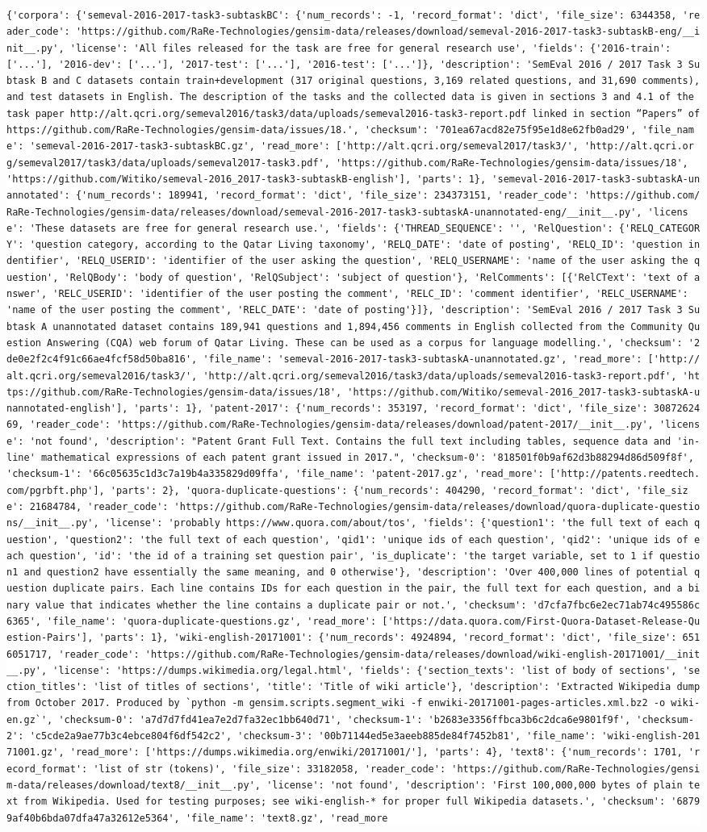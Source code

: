 ```shell
{'corpora': {'semeval-2016-2017-task3-subtaskBC': {'num_records': -1, 'record_format': 'dict', 'file_size': 6344358, 'reader_code': 'https://github.com/RaRe-Technologies/gensim-data/releases/download/semeval-2016-2017-task3-subtaskB-eng/__init__.py', 'license': 'All files released for the task are free for general research use', 'fields': {'2016-train': ['...'], '2016-dev': ['...'], '2017-test': ['...'], '2016-test': ['...']}, 'description': 'SemEval 2016 / 2017 Task 3 Subtask B and C datasets contain train+development (317 original questions, 3,169 related questions, and 31,690 comments), and test datasets in English. The description of the tasks and the collected data is given in sections 3 and 4.1 of the task paper http://alt.qcri.org/semeval2016/task3/data/uploads/semeval2016-task3-report.pdf linked in section “Papers” of https://github.com/RaRe-Technologies/gensim-data/issues/18.', 'checksum': '701ea67acd82e75f95e1d8e62fb0ad29', 'file_name': 'semeval-2016-2017-task3-subtaskBC.gz', 'read_more': ['http://alt.qcri.org/semeval2017/task3/', 'http://alt.qcri.org/semeval2017/task3/data/uploads/semeval2017-task3.pdf', 'https://github.com/RaRe-Technologies/gensim-data/issues/18', 'https://github.com/Witiko/semeval-2016_2017-task3-subtaskB-english'], 'parts': 1}, 'semeval-2016-2017-task3-subtaskA-unannotated': {'num_records': 189941, 'record_format': 'dict', 'file_size': 234373151, 'reader_code': 'https://github.com/RaRe-Technologies/gensim-data/releases/download/semeval-2016-2017-task3-subtaskA-unannotated-eng/__init__.py', 'license': 'These datasets are free for general research use.', 'fields': {'THREAD_SEQUENCE': '', 'RelQuestion': {'RELQ_CATEGORY': 'question category, according to the Qatar Living taxonomy', 'RELQ_DATE': 'date of posting', 'RELQ_ID': 'question indentifier', 'RELQ_USERID': 'identifier of the user asking the question', 'RELQ_USERNAME': 'name of the user asking the question', 'RelQBody': 'body of question', 'RelQSubject': 'subject of question'}, 'RelComments': [{'RelCText': 'text of answer', 'RELC_USERID': 'identifier of the user posting the comment', 'RELC_ID': 'comment identifier', 'RELC_USERNAME': 'name of the user posting the comment', 'RELC_DATE': 'date of posting'}]}, 'description': 'SemEval 2016 / 2017 Task 3 Subtask A unannotated dataset contains 189,941 questions and 1,894,456 comments in English collected from the Community Question Answering (CQA) web forum of Qatar Living. These can be used as a corpus for language modelling.', 'checksum': '2de0e2f2c4f91c66ae4fcf58d50ba816', 'file_name': 'semeval-2016-2017-task3-subtaskA-unannotated.gz', 'read_more': ['http://alt.qcri.org/semeval2016/task3/', 'http://alt.qcri.org/semeval2016/task3/data/uploads/semeval2016-task3-report.pdf', 'https://github.com/RaRe-Technologies/gensim-data/issues/18', 'https://github.com/Witiko/semeval-2016_2017-task3-subtaskA-unannotated-english'], 'parts': 1}, 'patent-2017': {'num_records': 353197, 'record_format': 'dict', 'file_size': 3087262469, 'reader_code': 'https://github.com/RaRe-Technologies/gensim-data/releases/download/patent-2017/__init__.py', 'license': 'not found', 'description': "Patent Grant Full Text. Contains the full text including tables, sequence data and 'in-line' mathematical expressions of each patent grant issued in 2017.", 'checksum-0': '818501f0b9af62d3b88294d86d509f8f', 'checksum-1': '66c05635c1d3c7a19b4a335829d09ffa', 'file_name': 'patent-2017.gz', 'read_more': ['http://patents.reedtech.com/pgrbft.php'], 'parts': 2}, 'quora-duplicate-questions': {'num_records': 404290, 'record_format': 'dict', 'file_size': 21684784, 'reader_code': 'https://github.com/RaRe-Technologies/gensim-data/releases/download/quora-duplicate-questions/__init__.py', 'license': 'probably https://www.quora.com/about/tos', 'fields': {'question1': 'the full text of each question', 'question2': 'the full text of each question', 'qid1': 'unique ids of each question', 'qid2': 'unique ids of each question', 'id': 'the id of a training set question pair', 'is_duplicate': 'the target variable, set to 1 if question1 and question2 have essentially the same meaning, and 0 otherwise'}, 'description': 'Over 400,000 lines of potential question duplicate pairs. Each line contains IDs for each question in the pair, the full text for each question, and a binary value that indicates whether the line contains a duplicate pair or not.', 'checksum': 'd7cfa7fbc6e2ec71ab74c495586c6365', 'file_name': 'quora-duplicate-questions.gz', 'read_more': ['https://data.quora.com/First-Quora-Dataset-Release-Question-Pairs'], 'parts': 1}, 'wiki-english-20171001': {'num_records': 4924894, 'record_format': 'dict', 'file_size': 6516051717, 'reader_code': 'https://github.com/RaRe-Technologies/gensim-data/releases/download/wiki-english-20171001/__init__.py', 'license': 'https://dumps.wikimedia.org/legal.html', 'fields': {'section_texts': 'list of body of sections', 'section_titles': 'list of titles of sections', 'title': 'Title of wiki article'}, 'description': 'Extracted Wikipedia dump from October 2017. Produced by `python -m gensim.scripts.segment_wiki -f enwiki-20171001-pages-articles.xml.bz2 -o wiki-en.gz`', 'checksum-0': 'a7d7d7fd41ea7e2d7fa32ec1bb640d71', 'checksum-1': 'b2683e3356ffbca3b6c2dca6e9801f9f', 'checksum-2': 'c5cde2a9ae77b3c4ebce804f6df542c2', 'checksum-3': '00b71144ed5e3aeeb885de84f7452b81', 'file_name': 'wiki-english-20171001.gz', 'read_more': ['https://dumps.wikimedia.org/enwiki/20171001/'], 'parts': 4}, 'text8': {'num_records': 1701, 'record_format': 'list of str (tokens)', 'file_size': 33182058, 'reader_code': 'https://github.com/RaRe-Technologies/gensim-data/releases/download/text8/__init__.py', 'license': 'not found', 'description': 'First 100,000,000 bytes of plain text from Wikipedia. Used for testing purposes; see wiki-english-* for proper full Wikipedia datasets.', 'checksum': '68799af40b6bda07dfa47a32612e5364', 'file_name': 'text8.gz', 'read_more
```